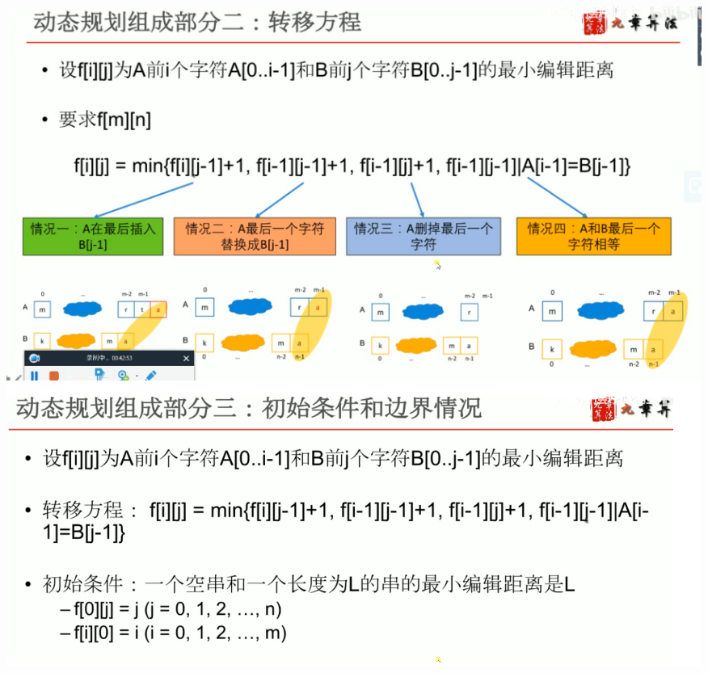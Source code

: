 ![image-20201223164507679](image-20201223164507679.png)

![image-20201223164538755](image-20201223164538755.png)
